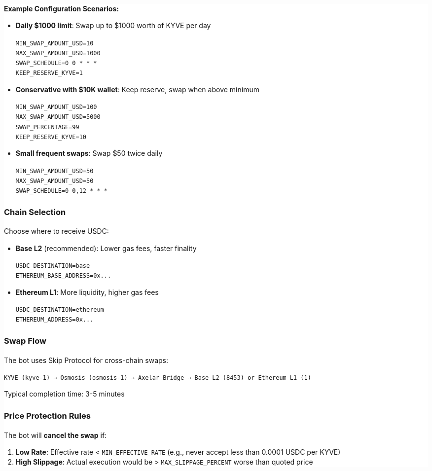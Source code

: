 **Example Configuration Scenarios:**

- **Daily $1000 limit**: Swap up to $1000 worth of KYVE per day
  ```
  MIN_SWAP_AMOUNT_USD=10
  MAX_SWAP_AMOUNT_USD=1000
  SWAP_SCHEDULE=0 0 * * *
  KEEP_RESERVE_KYVE=1
  ```

- **Conservative with $10K wallet**: Keep reserve, swap when above minimum
  ```
  MIN_SWAP_AMOUNT_USD=100
  MAX_SWAP_AMOUNT_USD=5000
  SWAP_PERCENTAGE=99
  KEEP_RESERVE_KYVE=10
  ```

- **Small frequent swaps**: Swap $50 twice daily
  ```
  MIN_SWAP_AMOUNT_USD=50
  MAX_SWAP_AMOUNT_USD=50
  SWAP_SCHEDULE=0 0,12 * * *
  ```

### Chain Selection

Choose where to receive USDC:

- **Base L2** (recommended): Lower gas fees, faster finality
  ```
  USDC_DESTINATION=base
  ETHEREUM_BASE_ADDRESS=0x...
  ```

- **Ethereum L1**: More liquidity, higher gas fees
  ```
  USDC_DESTINATION=ethereum
  ETHEREUM_ADDRESS=0x...
  ```

### Swap Flow

The bot uses Skip Protocol for cross-chain swaps:

```
KYVE (kyve-1) → Osmosis (osmosis-1) → Axelar Bridge → Base L2 (8453) or Ethereum L1 (1)
```

Typical completion time: 3-5 minutes

### Price Protection Rules

The bot will **cancel the swap** if:

1. **Low Rate**: Effective rate < `MIN_EFFECTIVE_RATE` (e.g., never accept less than 0.0001 USDC per KYVE)
2. **High Slippage**: Actual execution would be > `MAX_SLIPPAGE_PERCENT` worse than quoted price
